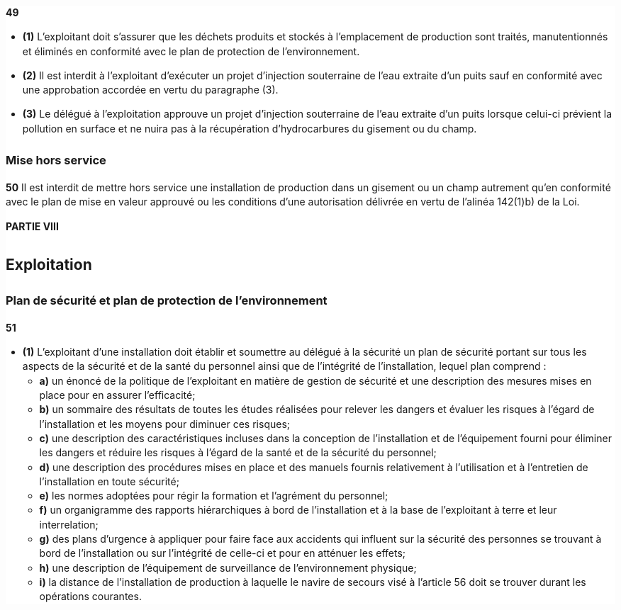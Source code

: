 
**49** 

- **(1)** L’exploitant doit s’assurer que les déchets produits et stockés à l’emplacement de production sont traités, manutentionnés et éliminés en conformité avec le plan de protection de l’environnement.

- **(2)** Il est interdit à l’exploitant d’exécuter un projet d’injection souterraine de l’eau extraite d’un puits sauf en conformité avec une approbation accordée en vertu du paragraphe (3).

- **(3)** Le délégué à l’exploitation approuve un projet d’injection souterraine de l’eau extraite d’un puits lorsque celui-ci prévient la pollution en surface et ne nuira pas à la récupération d’hydrocarbures du gisement ou du champ.




### Mise hors service


**50** Il est interdit de mettre hors service une installation de production dans un gisement ou un champ autrement qu’en conformité avec le plan de mise en valeur approuvé ou les conditions d’une autorisation délivrée en vertu de l’alinéa 142(1)b) de la Loi.




**PARTIE VIII** 
## Exploitation



### Plan de sécurité et plan de protection de l’environnement


**51** 

- **(1)** L’exploitant d’une installation doit établir et soumettre au délégué à la sécurité un plan de sécurité portant sur tous les aspects de la sécurité et de la santé du personnel ainsi que de l’intégrité de l’installation, lequel plan comprend :
	- **a)** un énoncé de la politique de l’exploitant en matière de gestion de sécurité et une description des mesures mises en place pour en assurer l’efficacité;
	- **b)** un sommaire des résultats de toutes les études réalisées pour relever les dangers et évaluer les risques à l’égard de l’installation et les moyens pour diminuer ces risques;
	- **c)** une description des caractéristiques incluses dans la conception de l’installation et de l’équipement fourni pour éliminer les dangers et réduire les risques à l’égard de la santé et de la sécurité du personnel;
	- **d)** une description des procédures mises en place et des manuels fournis relativement à l’utilisation et à l’entretien de l’installation en toute sécurité;
	- **e)** les normes adoptées pour régir la formation et l’agrément du personnel;
	- **f)** un organigramme des rapports hiérarchiques à bord de l’installation et à la base de l’exploitant à terre et leur interrelation;
	- **g)** des plans d’urgence à appliquer pour faire face aux accidents qui influent sur la sécurité des personnes se trouvant à bord de l’installation ou sur l’intégrité de celle-ci et pour en atténuer les effets;
	- **h)** une description de l’équipement de surveillance de l’environnement physique;
	- **i)** la distance de l’installation de production à laquelle le navire de secours visé à l’article 56 doit se trouver durant les opérations courantes.
